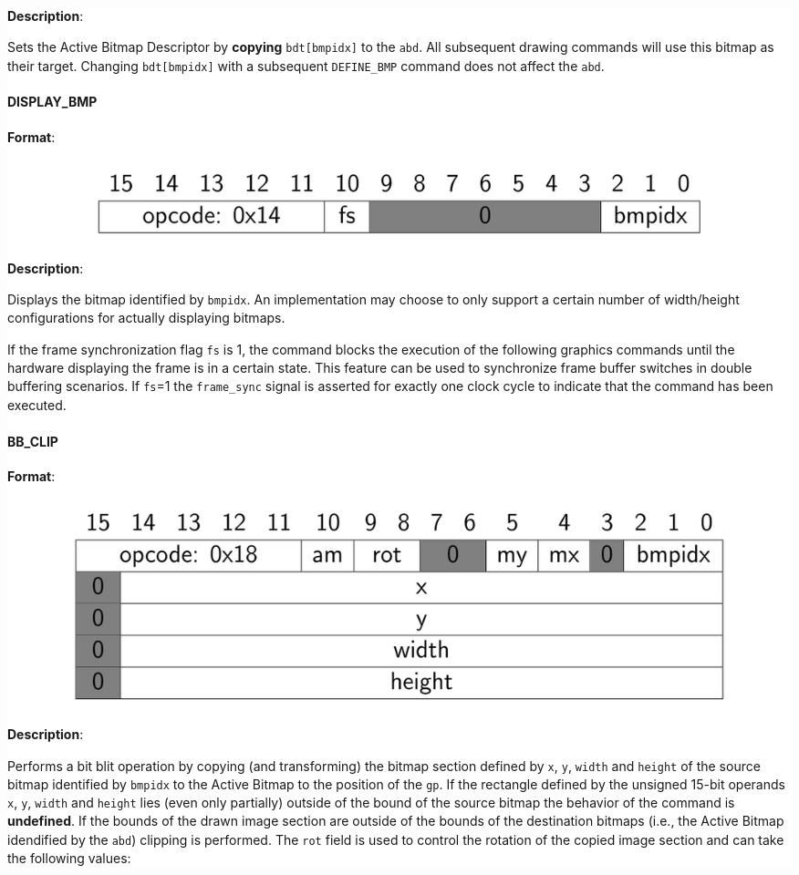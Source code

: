 **Description**:


Sets the Active Bitmap Descriptor by **copying** `bdt[bmpidx]` to the `abd`.
All subsequent drawing commands will use this bitmap as their target.
Changing `bdt[bmpidx]` with a subsequent `DEFINE_BMP` command does not affect the `abd`.




#### DISPLAY_BMP

**Format**:

![Image Caption](.mdata/display_bmp.svg)

**Description**:


Displays the bitmap identified by `bmpidx`.
An implementation may choose to only support a certain number of width/height configurations for actually displaying bitmaps.

If the frame synchronization flag `fs` is 1, the command blocks the execution of the following graphics commands until the hardware displaying the frame is in a certain state.
This feature can be used to synchronize frame buffer switches in double buffering scenarios.
If `fs`=1 the `frame_sync` signal is asserted for exactly one clock cycle to indicate that the command has been executed.




#### BB_CLIP

**Format**:

![Image Caption](.mdata/bb_clip.svg)

**Description**:


Performs a bit blit operation by copying (and transforming) the bitmap section defined by `x`, `y`, `width` and `height` of the source bitmap identified by `bmpidx` to the Active Bitmap to the position of the `gp`.
If the rectangle defined by the unsigned 15-bit operands `x`, `y`, `width` and `height` lies (even only partially) outside of the bound of the source bitmap the behavior of the command is **undefined**.
If the bounds of the drawn image section are outside of the bounds of the destination bitmaps (i.e., the Active Bitmap idendified by the `abd`) clipping is performed.
The `rot` field is used to control the rotation of the copied image section and can take the following values:
